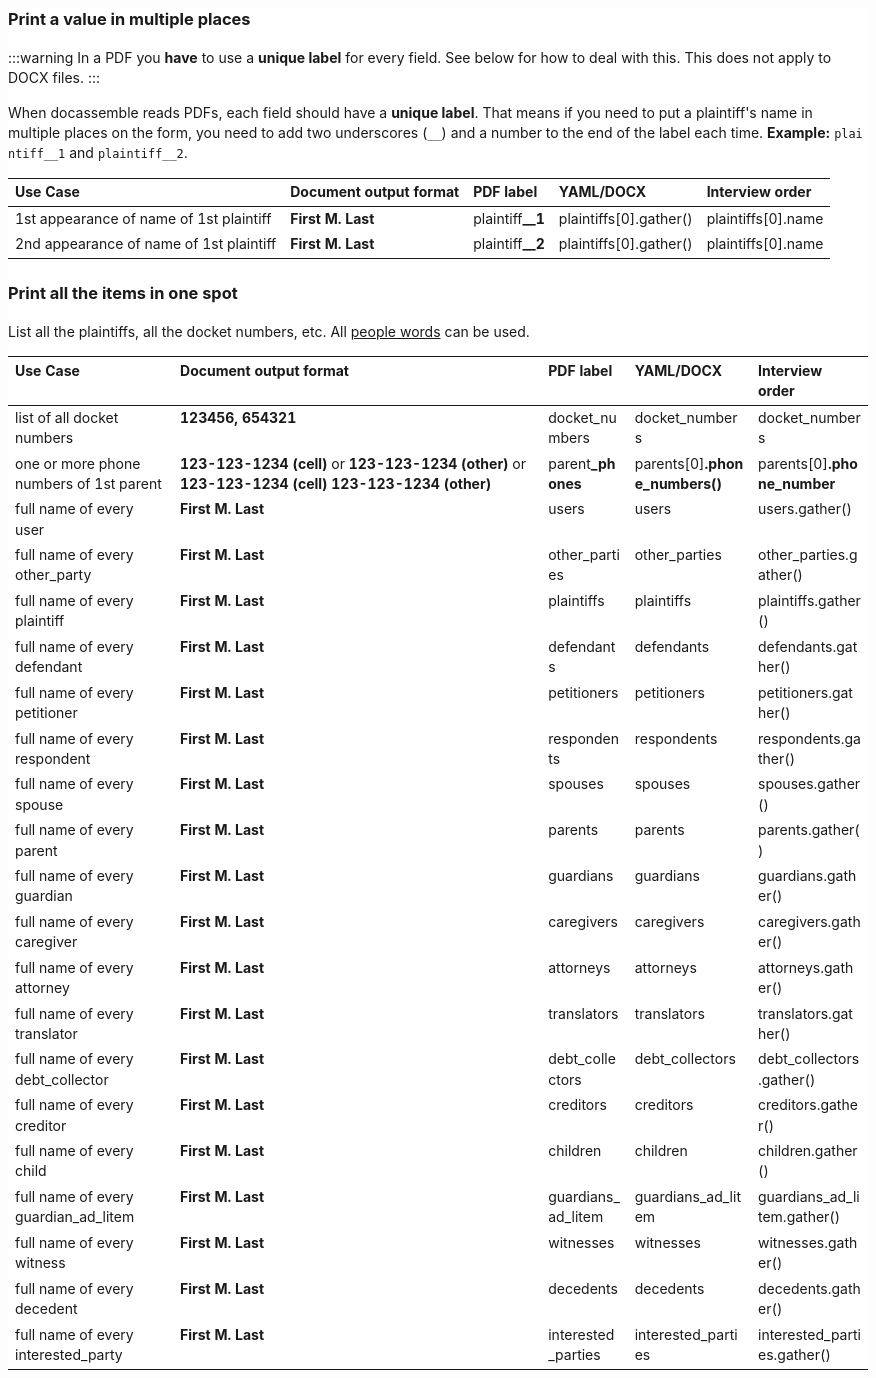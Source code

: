 ### Print a value in multiple places


:::warning
In a PDF you **have** to use a **unique label** for every field. See below for how to deal with this. This does not apply to DOCX files.
:::

When docassemble reads PDFs, each field should have a **unique label**. That means if you need to put a plaintiff's name in multiple places on the form, you need to add two underscores (`__`) and a number to the end of the label each time. **Example:** `plaintiff__1` and `plaintiff__2`.

| Use Case | Document output format | PDF label | YAML/DOCX | Interview order |
|:-|:-|:-|:-|:-|
| 1st appearance of name of 1st plaintiff | **First M. Last** | plaintiff<strong>__1</strong> | plaintiffs[0].gather() | plaintiffs[0].name |
| 2nd appearance of name of 1st plaintiff | **First M. Last**| plaintiff<strong>__2</strong> | plaintiffs[0].gather() | plaintiffs[0].name |

### Print all the items in one spot
List all the plaintiffs, all the docket numbers, etc. All [people words](#people_prefixes) can be used.



| Use Case | Document output format | PDF label | YAML/DOCX | Interview order |
|:-|:-|:-|:-|:-|
| list of all docket numbers | **123456, 654321** | docket_numbers | docket_numbers | docket_numbers |
| one or more phone numbers of 1st parent | **123-123-1234 (cell)** or **123-123-1234 (other)** or **123-123-1234 (cell) 123-123-1234 (other)** | parent<strong>_phones</strong> | parents[0]<strong>.phone_numbers()</strong> | parents[0]<strong>.phone_number</strong> |
| full name of every user | **First M. Last** | users | users | users.gather() |
| full name of every other_party | **First M. Last** | other_parties | other_parties | other_parties.gather() |
| full name of every plaintiff | **First M. Last** | plaintiffs | plaintiffs | plaintiffs.gather() |
| full name of every defendant | **First M. Last** | defendants | defendants | defendants.gather() |
| full name of every petitioner | **First M. Last** | petitioners | petitioners | petitioners.gather() |
| full name of every respondent | **First M. Last** | respondents | respondents | respondents.gather() |
| full name of every spouse | **First M. Last** | spouses | spouses | spouses.gather() |
| full name of every parent | **First M. Last** | parents | parents | parents.gather() |
| full name of every guardian | **First M. Last** | guardians | guardians | guardians.gather() |
| full name of every caregiver | **First M. Last** | caregivers | caregivers | caregivers.gather() |
| full name of every attorney | **First M. Last** | attorneys | attorneys | attorneys.gather() |
| full name of every translator | **First M. Last** | translators | translators | translators.gather() |
| full name of every debt_collector | **First M. Last** | debt_collectors | debt_collectors | debt_collectors.gather() |
| full name of every creditor | **First M. Last** | creditors | creditors | creditors.gather() |
| full name of every child | **First M. Last** | children | children | children.gather() |
| full name of every guardian_ad_litem | **First M. Last** | guardians_ad_litem | guardians_ad_litem | guardians_ad_litem.gather() |
| full name of every witness | **First M. Last** | witnesses | witnesses | witnesses.gather() |
| full name of every decedent | **First M. Last** | decedents | decedents | decedents.gather() |
| full name of every interested_party | **First M. Last** | interested_parties | interested_parties | interested_parties.gather() |
